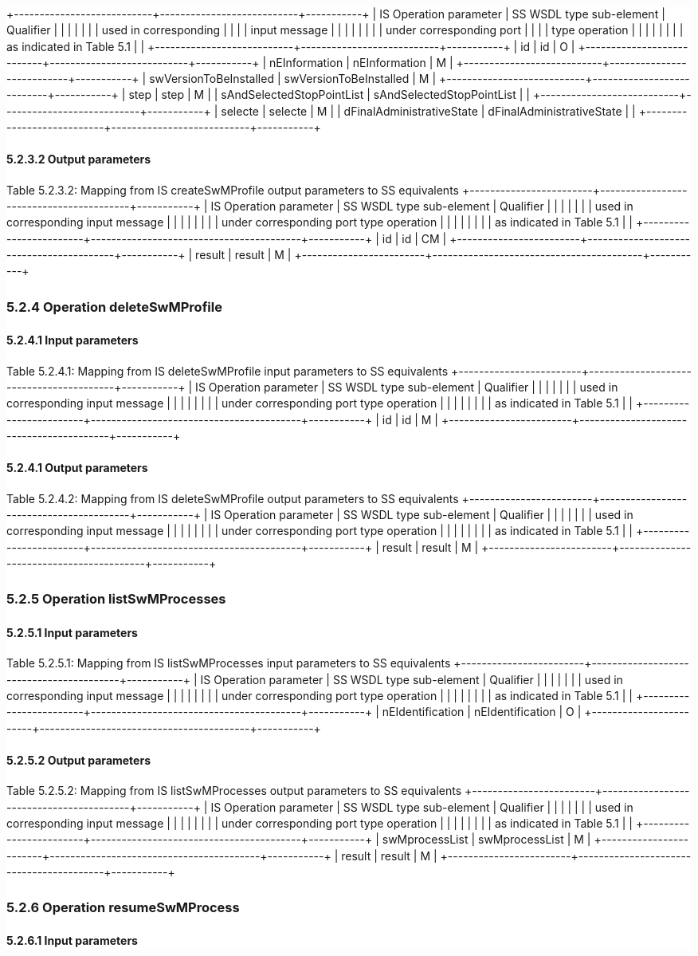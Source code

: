 +---------------------------+---------------------------+-----------+ | IS Operation parameter | SS WSDL type sub-element | Qualifier | | | | | | | used in corresponding | | | | input message | | | | | | | | under corresponding port | | | | type operation | | | | | | | | as indicated in Table 5.1 | | +---------------------------+---------------------------+-----------+ | id | id | O | +---------------------------+---------------------------+-----------+ | nEInformation | nEInformation | M | +---------------------------+---------------------------+-----------+ | swVersionToBeInstalled | swVersionToBeInstalled | M | +---------------------------+---------------------------+-----------+ | step | step | M | | sAndSelectedStopPointList | sAndSelectedStopPointList | | +---------------------------+---------------------------+-----------+ | selecte | selecte | M | | dFinalAdministrativeState | dFinalAdministrativeState | | +---------------------------+---------------------------+-----------+
#### 5.2.3.2 Output parameters
Table 5.2.3.2: Mapping from IS createSwMProfile output parameters to SS
equivalents
+------------------------+-----------------------------------------+-----------+ | IS Operation parameter | SS WSDL type sub-element | Qualifier | | | | | | | used in corresponding input message | | | | | | | | under corresponding port type operation | | | | | | | | as indicated in Table 5.1 | | +------------------------+-----------------------------------------+-----------+ | id | id | CM | +------------------------+-----------------------------------------+-----------+ | result | result | M | +------------------------+-----------------------------------------+-----------+
### 5.2.4 Operation deleteSwMProfile
#### 5.2.4.1 Input parameters
Table 5.2.4.1: Mapping from IS deleteSwMProfile input parameters to SS
equivalents
+------------------------+-----------------------------------------+-----------+ | IS Operation parameter | SS WSDL type sub-element | Qualifier | | | | | | | used in corresponding input message | | | | | | | | under corresponding port type operation | | | | | | | | as indicated in Table 5.1 | | +------------------------+-----------------------------------------+-----------+ | id | id | M | +------------------------+-----------------------------------------+-----------+
####
#### 5.2.4.1 Output parameters
Table 5.2.4.2: Mapping from IS deleteSwMProfile output parameters to SS
equivalents
+------------------------+-----------------------------------------+-----------+ | IS Operation parameter | SS WSDL type sub-element | Qualifier | | | | | | | used in corresponding input message | | | | | | | | under corresponding port type operation | | | | | | | | as indicated in Table 5.1 | | +------------------------+-----------------------------------------+-----------+ | result | result | M | +------------------------+-----------------------------------------+-----------+
### 5.2.5 Operation listSwMProcesses
#### 5.2.5.1 Input parameters
Table 5.2.5.1: Mapping from IS listSwMProcesses input parameters to SS
equivalents
+------------------------+-----------------------------------------+-----------+ | IS Operation parameter | SS WSDL type sub-element | Qualifier | | | | | | | used in corresponding input message | | | | | | | | under corresponding port type operation | | | | | | | | as indicated in Table 5.1 | | +------------------------+-----------------------------------------+-----------+ | nEIdentification | nEIdentification | O | +------------------------+-----------------------------------------+-----------+
#### 5.2.5.2 Output parameters
Table 5.2.5.2: Mapping from IS listSwMProcesses output parameters to SS
equivalents
+------------------------+-----------------------------------------+-----------+ | IS Operation parameter | SS WSDL type sub-element | Qualifier | | | | | | | used in corresponding input message | | | | | | | | under corresponding port type operation | | | | | | | | as indicated in Table 5.1 | | +------------------------+-----------------------------------------+-----------+ | swMprocessList | swMprocessList | M | +------------------------+-----------------------------------------+-----------+ | result | result | M | +------------------------+-----------------------------------------+-----------+
### 5.2.6 Operation resumeSwMProcess
#### 5.2.6.1 Input parameters
